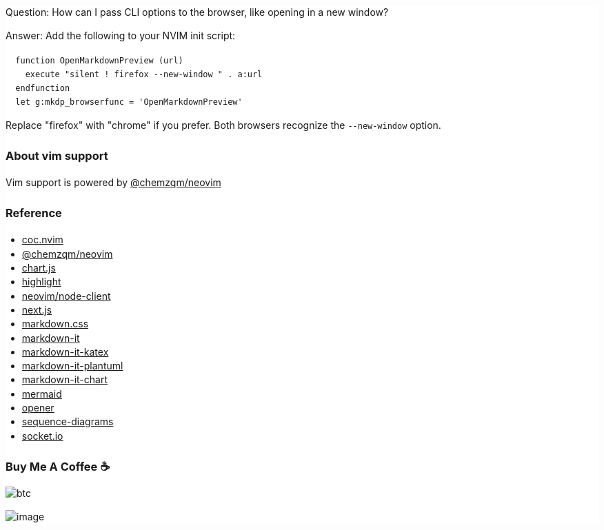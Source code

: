 Question: How can I pass CLI options to the browser, like opening in a new window?

Answer: Add the following to your NVIM init script:

```vimscript
  function OpenMarkdownPreview (url)
    execute "silent ! firefox --new-window " . a:url
  endfunction
  let g:mkdp_browserfunc = 'OpenMarkdownPreview'
```

Replace "firefox" with "chrome" if you prefer. Both browsers recognize the `--new-window` option.


### About vim support

Vim support is powered by [@chemzqm/neovim](https://github.com/neoclide/neovim)

### Reference

- [coc.nvim](https://github.com/neoclide/coc.nvim)
- [@chemzqm/neovim](https://github.com/neoclide/neovim)
- [chart.js](https://github.com/chartjs/Chart.js)
- [highlight](https://github.com/highlightjs/highlight.js)
- [neovim/node-client](https://github.com/neovim/node-client)
- [next.js](https://github.com/zeit/next.js)
- [markdown.css](https://github.com/iamcco/markdown.css)
- [markdown-it](https://github.com/markdown-it/markdown-it)
- [markdown-it-katex](https://github.com/waylonflinn/markdown-it-katex)
- [markdown-it-plantuml](https://github.com/gmunguia/markdown-it-plantuml)
- [markdown-it-chart](https://github.com/tylingsoft/markdown-it-chart)
- [mermaid](https://github.com/knsv/mermaid)
- [opener](https://github.com/domenic/opener)
- [sequence-diagrams](https://github.com/bramp/js-sequence-diagrams)
- [socket.io](https://github.com/socketio/socket.io)

### Buy Me A Coffee ☕️

![btc](https://img.shields.io/keybase/btc/iamcco.svg?style=popout-square)

![image](https://user-images.githubusercontent.com/5492542/42771079-962216b0-8958-11e8-81c0-520363ce1059.png)
